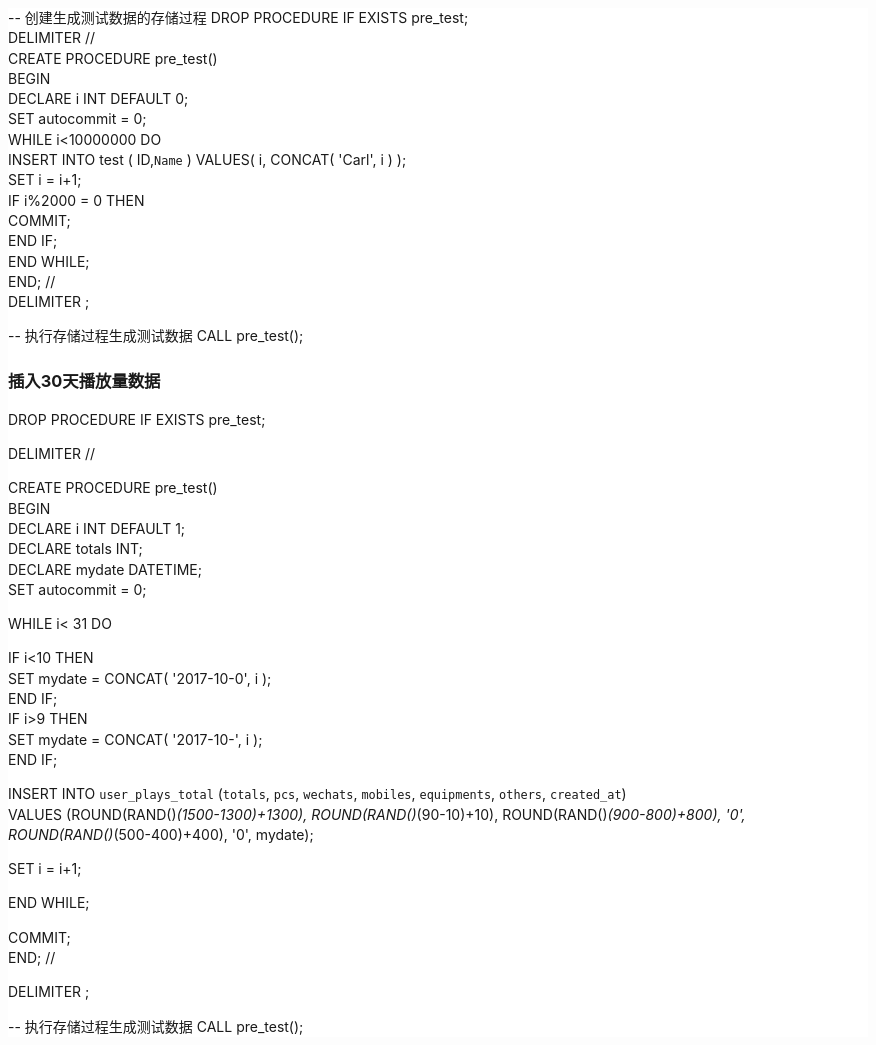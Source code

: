 -- 创建生成测试数据的存储过程
DROP PROCEDURE IF EXISTS pre_test;  
DELIMITER //  
CREATE PROCEDURE pre_test()  
BEGIN  
DECLARE i INT DEFAULT 0;  
SET autocommit = 0;  
WHILE i<10000000 DO  
INSERT INTO test ( ID,`Name` ) VALUES( i, CONCAT( 'Carl', i ) );  
SET i = i+1;  
IF i%2000 = 0 THEN  
COMMIT;  
END IF;  
END WHILE;  
END; //  
DELIMITER ;  
  
-- 执行存储过程生成测试数据
CALL pre_test();  
  
### 插入30天播放量数据
DROP PROCEDURE IF EXISTS pre_test;  
  
DELIMITER //  
  
CREATE PROCEDURE pre_test()  
BEGIN  
DECLARE i INT DEFAULT 1;  
DECLARE totals INT;  
DECLARE mydate DATETIME;  
SET autocommit = 0;  
  
WHILE i< 31 DO  
  
 IF i<10 THEN  
 SET mydate = CONCAT( '2017-10-0', i );  
 END IF;  
 IF i>9 THEN  
 SET mydate = CONCAT( '2017-10-', i );  
 END IF;  
  
INSERT INTO `user_plays_total` (`totals`, `pcs`, `wechats`, `mobiles`, `equipments`, `others`, `created_at`)  
 VALUES (ROUND(RAND()*(1500-1300)+1300), ROUND(RAND()*(90-10)+10), ROUND(RAND()*(900-800)+800), '0',  
ROUND(RAND()*(500-400)+400), '0', mydate);  
  
SET i = i+1;  
  
END WHILE;  
  
COMMIT;  
END; //  
  
DELIMITER ;  
  
-- 执行存储过程生成测试数据
CALL pre_test();  
  